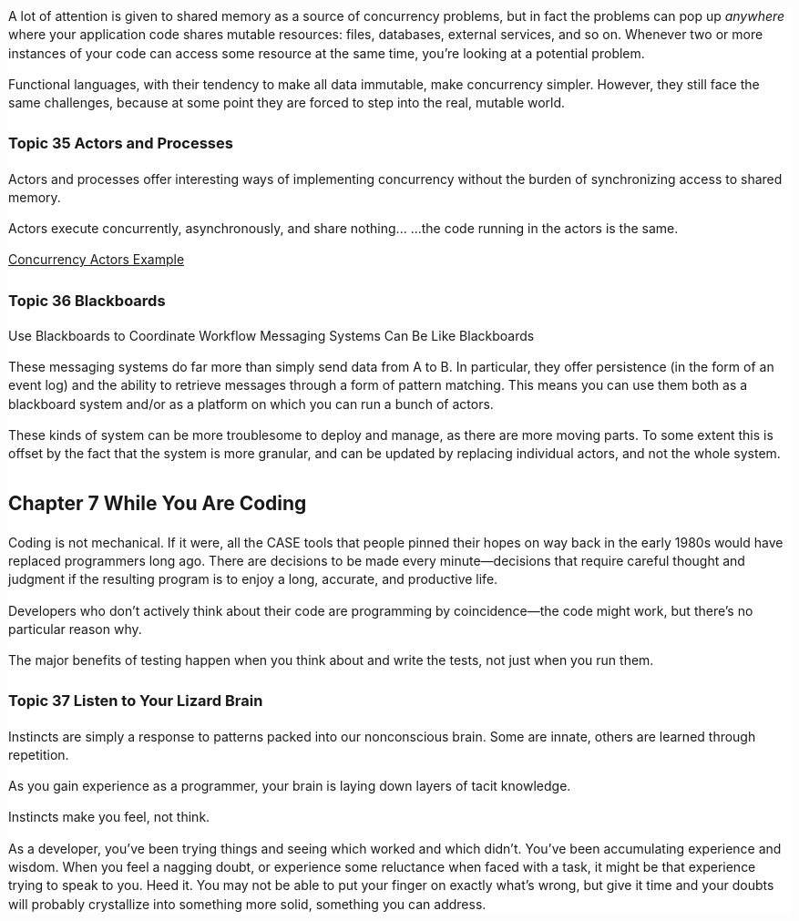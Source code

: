 A lot of attention is given to shared memory as a source of concurrency problems, but in fact the problems can pop up _anywhere_ where your application code shares mutable resources: files, databases, external services, and so on. Whenever two or more instances of your code can access some resource at the same time, you’re looking at a potential problem.

Functional languages, with their tendency to make all data immutable, make concurrency simpler. However, they still face the same challenges, because at some point they are forced to step into the real, mutable world.

### Topic 35 Actors and Processes

Actors and processes offer interesting ways of implementing concurrency without the burden of synchronizing access to shared memory.

Actors execute concurrently, asynchronously, and share nothing... ...the code running in the actors is the same.

[Concurrency Actors Example](https://gist.github.com/Cool709/f9a1563d744a4d0d29a3289584c9ae38)

### Topic 36 Blackboards

Use Blackboards to Coordinate Workflow Messaging Systems Can Be Like Blackboards

These messaging systems do far more than simply send data from A to B. In particular, they offer persistence (in the form of an event log) and the ability to retrieve messages through a form of pattern matching. This means you can use them both as a blackboard system and/or as a platform on which you can run a bunch of actors.

These kinds of system can be more troublesome to deploy and manage, as there are more moving parts. To some extent this is offset by the fact that the system is more granular, and can be updated by replacing individual actors, and not the whole system.

## Chapter 7 While You Are Coding

Coding is not mechanical. If it were, all the CASE tools that people pinned their hopes on way back in the early 1980s would have replaced programmers long ago. There are decisions to be made every minute—decisions that require careful thought and judgment if the resulting program is to enjoy a long, accurate, and productive life.

Developers who don’t actively think about their code are programming by coincidence—the code might work, but there’s no particular reason why.

The major benefits of testing happen when you think about and write the tests, not just when you run them.

### Topic 37 Listen to Your Lizard Brain

Instincts are simply a response to patterns packed into our nonconscious brain. Some are innate, others are learned through repetition.

As you gain experience as a programmer, your brain is laying down layers of tacit knowledge.

Instincts make you feel, not think.

As a developer, you’ve been trying things and seeing which worked and which didn’t. You’ve been accumulating experience and wisdom. When you feel a nagging doubt, or experience some reluctance when faced with a task, it might be that experience trying to speak to you. Heed it. You may not be able to put your finger on exactly what’s wrong, but give it time and your doubts will probably crystallize into something more solid, something you can address.
